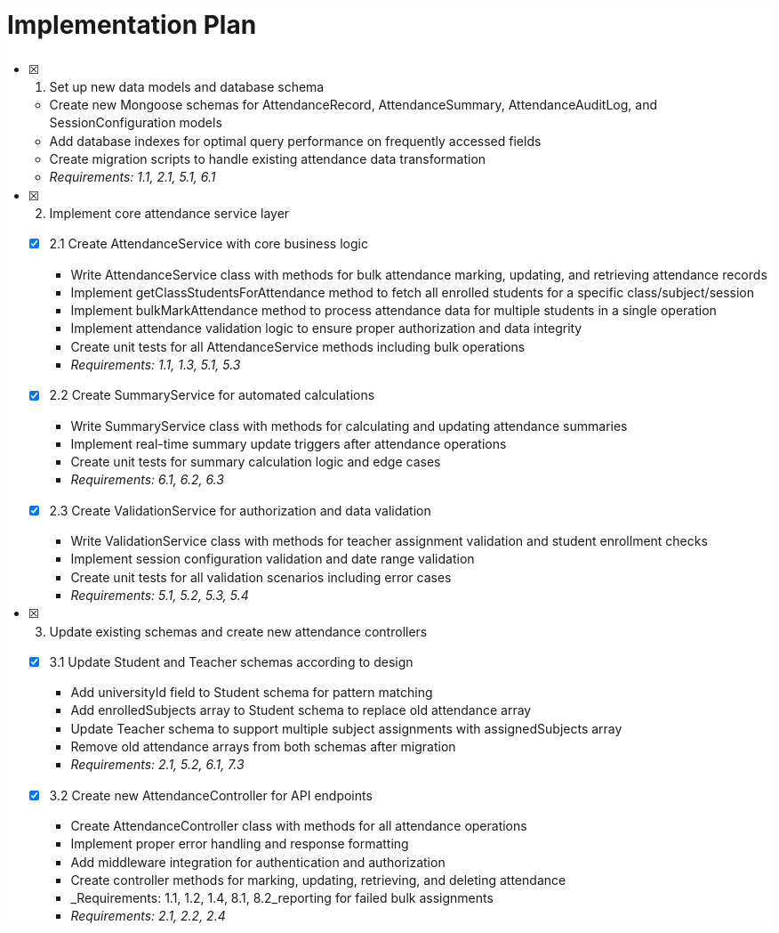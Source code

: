 # Implementation Plan

- [x] 1. Set up new data models and database schema
  - Create new Mongoose schemas for AttendanceRecord, AttendanceSummary, AttendanceAuditLog, and SessionConfiguration models
  - Add database indexes for optimal query performance on frequently accessed fields
  - Create migration scripts to handle existing attendance data transformation
  - _Requirements: 1.1, 2.1, 5.1, 6.1_

- [x] 2. Implement core attendance service layer
  - [x] 2.1 Create AttendanceService with core business logic
    - Write AttendanceService class with methods for bulk attendance marking, updating, and retrieving attendance records
    - Implement getClassStudentsForAttendance method to fetch all enrolled students for a specific class/subject/session
    - Implement bulkMarkAttendance method to process attendance data for multiple students in a single operation
    - Implement attendance validation logic to ensure proper authorization and data integrity
    - Create unit tests for all AttendanceService methods including bulk operations
    - _Requirements: 1.1, 1.3, 5.1, 5.3_

  - [x] 2.2 Create SummaryService for automated calculations
    - Write SummaryService class with methods for calculating and updating attendance summaries
    - Implement real-time summary update triggers after attendance operations
    - Create unit tests for summary calculation logic and edge cases
    - _Requirements: 6.1, 6.2, 6.3_

  - [x] 2.3 Create ValidationService for authorization and data validation
    - Write ValidationService class with methods for teacher assignment validation and student enrollment checks
    - Implement session configuration validation and date range validation
    - Create unit tests for all validation scenarios including error cases
    - _Requirements: 5.1, 5.2, 5.3, 5.4_

- [x] 3. Update existing schemas and create new attendance controllers





  - [x] 3.1 Update Student and Teacher schemas according to design


    - Add universityId field to Student schema for pattern matching
    - Add enrolledSubjects array to Student schema to replace old attendance array
    - Update Teacher schema to support multiple subject assignments with assignedSubjects array
    - Remove old attendance arrays from both schemas after migration
    - _Requirements: 2.1, 5.2, 6.1, 7.3_

  - [x] 3.2 Create new AttendanceController for API endpoints


    - Create AttendanceController class with methods for all attendance operations
    - Implement proper error handling and response formatting
    - Add middleware integration for authentication and authorization
    - Create controller methods for marking, updating, retrieving, and deleting attendance
    - _Requirements: 1.1, 1.2, 1.4, 8.1, 8.2_reporting for failed bulk assignments
    - _Requirements: 2.1, 2.2, 2.4_
